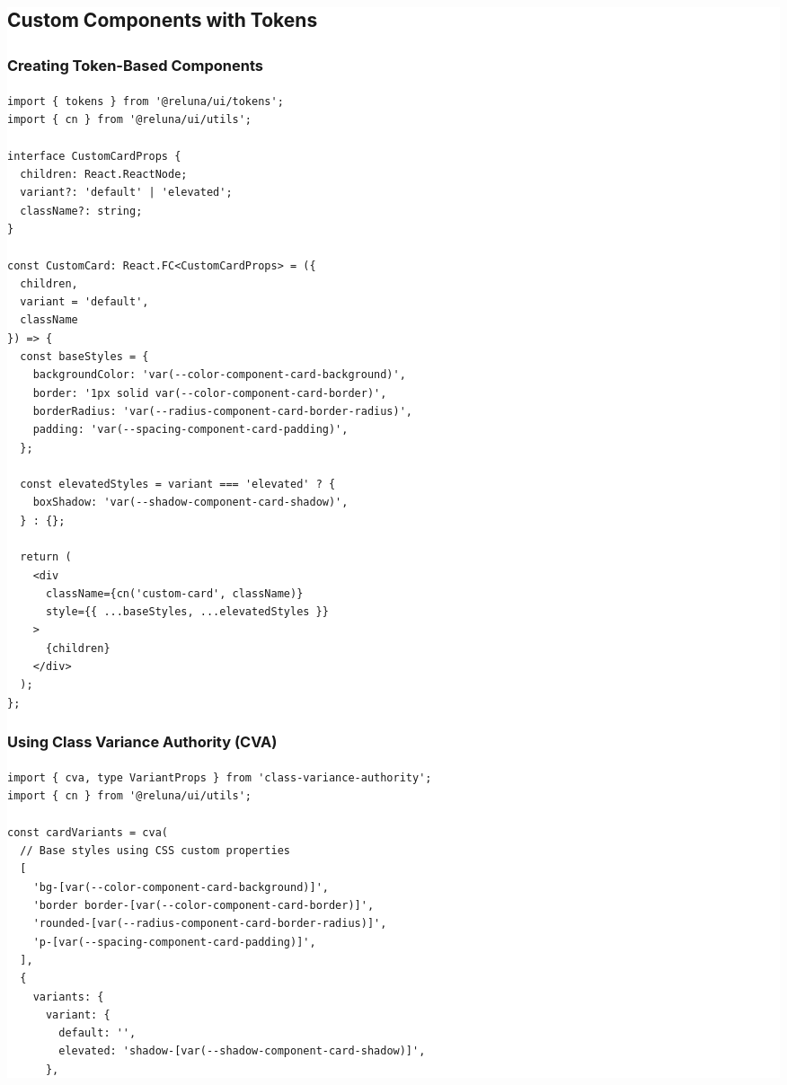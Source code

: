 ```tsx
```

## Custom Components with Tokens

### Creating Token-Based Components

```tsx
import { tokens } from '@reluna/ui/tokens';
import { cn } from '@reluna/ui/utils';

interface CustomCardProps {
  children: React.ReactNode;
  variant?: 'default' | 'elevated';
  className?: string;
}

const CustomCard: React.FC<CustomCardProps> = ({ 
  children, 
  variant = 'default',
  className 
}) => {
  const baseStyles = {
    backgroundColor: 'var(--color-component-card-background)',
    border: '1px solid var(--color-component-card-border)',
    borderRadius: 'var(--radius-component-card-border-radius)',
    padding: 'var(--spacing-component-card-padding)',
  };

  const elevatedStyles = variant === 'elevated' ? {
    boxShadow: 'var(--shadow-component-card-shadow)',
  } : {};

  return (
    <div 
      className={cn('custom-card', className)}
      style={{ ...baseStyles, ...elevatedStyles }}
    >
      {children}
    </div>
  );
};
```

### Using Class Variance Authority (CVA)

```tsx
import { cva, type VariantProps } from 'class-variance-authority';
import { cn } from '@reluna/ui/utils';

const cardVariants = cva(
  // Base styles using CSS custom properties
  [
    'bg-[var(--color-component-card-background)]',
    'border border-[var(--color-component-card-border)]',
    'rounded-[var(--radius-component-card-border-radius)]',
    'p-[var(--spacing-component-card-padding)]',
  ],
  {
    variants: {
      variant: {
        default: '',
        elevated: 'shadow-[var(--shadow-component-card-shadow)]',
      },
```